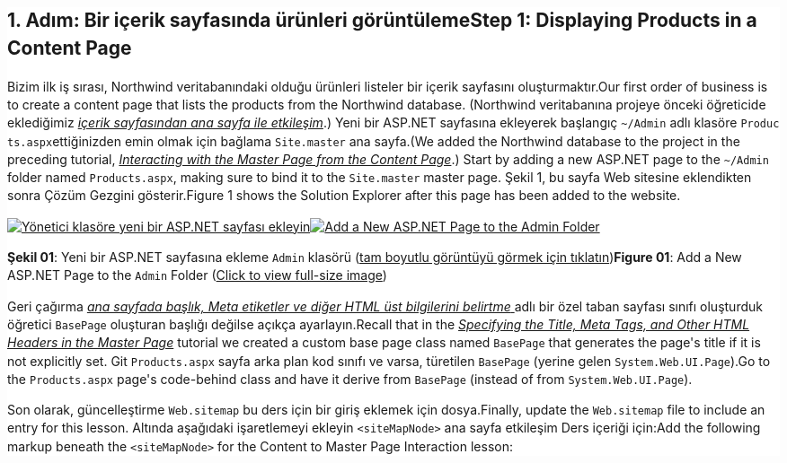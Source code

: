 ## <a name="step-1-displaying-products-in-a-content-page"></a><span data-ttu-id="b826e-133">1. Adım: Bir içerik sayfasında ürünleri görüntüleme</span><span class="sxs-lookup"><span data-stu-id="b826e-133">Step 1: Displaying Products in a Content Page</span></span>

<span data-ttu-id="b826e-134">Bizim ilk iş sırası, Northwind veritabanındaki olduğu ürünleri listeler bir içerik sayfasını oluşturmaktır.</span><span class="sxs-lookup"><span data-stu-id="b826e-134">Our first order of business is to create a content page that lists the products from the Northwind database.</span></span> <span data-ttu-id="b826e-135">(Northwind veritabanına projeye önceki öğreticide eklediğimiz [ *içerik sayfasından ana sayfa ile etkileşim*](interacting-with-the-master-page-from-the-content-page-vb.md).) Yeni bir ASP.NET sayfasına ekleyerek başlangıç `~/Admin` adlı klasöre `Products.aspx`ettiğinizden emin olmak için bağlama `Site.master` ana sayfa.</span><span class="sxs-lookup"><span data-stu-id="b826e-135">(We added the Northwind database to the project in the preceding tutorial, [*Interacting with the Master Page from the Content Page*](interacting-with-the-master-page-from-the-content-page-vb.md).) Start by adding a new ASP.NET page to the `~/Admin` folder named `Products.aspx`, making sure to bind it to the `Site.master` master page.</span></span> <span data-ttu-id="b826e-136">Şekil 1, bu sayfa Web sitesine eklendikten sonra Çözüm Gezgini gösterir.</span><span class="sxs-lookup"><span data-stu-id="b826e-136">Figure 1 shows the Solution Explorer after this page has been added to the website.</span></span>


<span data-ttu-id="b826e-137">[![Yönetici klasöre yeni bir ASP.NET sayfası ekleyin](interacting-with-the-content-page-from-the-master-page-vb/_static/image2.png)](interacting-with-the-content-page-from-the-master-page-vb/_static/image1.png)</span><span class="sxs-lookup"><span data-stu-id="b826e-137">[![Add a New ASP.NET Page to the Admin Folder](interacting-with-the-content-page-from-the-master-page-vb/_static/image2.png)](interacting-with-the-content-page-from-the-master-page-vb/_static/image1.png)</span></span>

<span data-ttu-id="b826e-138">**Şekil 01**: Yeni bir ASP.NET sayfasına ekleme `Admin` klasörü ([tam boyutlu görüntüyü görmek için tıklatın](interacting-with-the-content-page-from-the-master-page-vb/_static/image3.png))</span><span class="sxs-lookup"><span data-stu-id="b826e-138">**Figure 01**: Add a New ASP.NET Page to the `Admin` Folder ([Click to view full-size image](interacting-with-the-content-page-from-the-master-page-vb/_static/image3.png))</span></span>


<span data-ttu-id="b826e-139">Geri çağırma [ *ana sayfada başlık, Meta etiketler ve diğer HTML üst bilgilerini belirtme* ](specifying-the-title-meta-tags-and-other-html-headers-in-the-master-page-vb.md) adlı bir özel taban sayfası sınıfı oluşturduk öğretici `BasePage` oluşturan başlığı değilse açıkça ayarlayın.</span><span class="sxs-lookup"><span data-stu-id="b826e-139">Recall that in the [*Specifying the Title, Meta Tags, and Other HTML Headers in the Master Page*](specifying-the-title-meta-tags-and-other-html-headers-in-the-master-page-vb.md) tutorial we created a custom base page class named `BasePage` that generates the page's title if it is not explicitly set.</span></span> <span data-ttu-id="b826e-140">Git `Products.aspx` sayfa arka plan kod sınıfı ve varsa, türetilen `BasePage` (yerine gelen `System.Web.UI.Page`).</span><span class="sxs-lookup"><span data-stu-id="b826e-140">Go to the `Products.aspx` page's code-behind class and have it derive from `BasePage` (instead of from `System.Web.UI.Page`).</span></span>

<span data-ttu-id="b826e-141">Son olarak, güncelleştirme `Web.sitemap` bu ders için bir giriş eklemek için dosya.</span><span class="sxs-lookup"><span data-stu-id="b826e-141">Finally, update the `Web.sitemap` file to include an entry for this lesson.</span></span> <span data-ttu-id="b826e-142">Altında aşağıdaki işaretlemeyi ekleyin `<siteMapNode>` ana sayfa etkileşim Ders içeriği için:</span><span class="sxs-lookup"><span data-stu-id="b826e-142">Add the following markup beneath the `<siteMapNode>` for the Content to Master Page Interaction lesson:</span></span>
